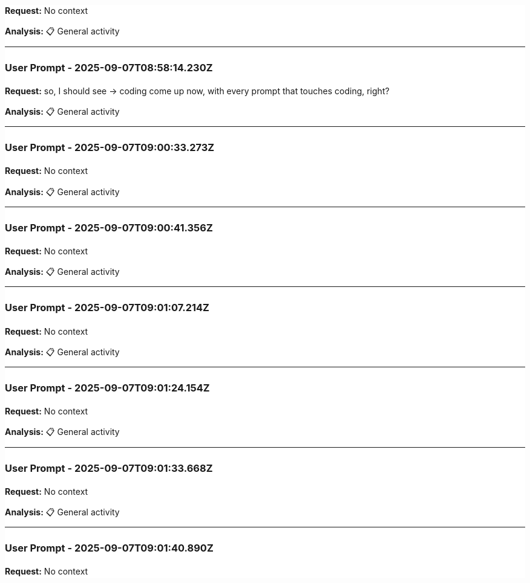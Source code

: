 **Request:** No context

**Analysis:** 📋 General activity

---

### User Prompt - 2025-09-07T08:58:14.230Z

**Request:** so, I should see -> coding come up now, with every prompt that touches coding, right?

**Analysis:** 📋 General activity

---

### User Prompt - 2025-09-07T09:00:33.273Z

**Request:** No context

**Analysis:** 📋 General activity

---

### User Prompt - 2025-09-07T09:00:41.356Z

**Request:** No context

**Analysis:** 📋 General activity

---

### User Prompt - 2025-09-07T09:01:07.214Z

**Request:** No context

**Analysis:** 📋 General activity

---

### User Prompt - 2025-09-07T09:01:24.154Z

**Request:** No context

**Analysis:** 📋 General activity

---

### User Prompt - 2025-09-07T09:01:33.668Z

**Request:** No context

**Analysis:** 📋 General activity

---

### User Prompt - 2025-09-07T09:01:40.890Z

**Request:** No context
